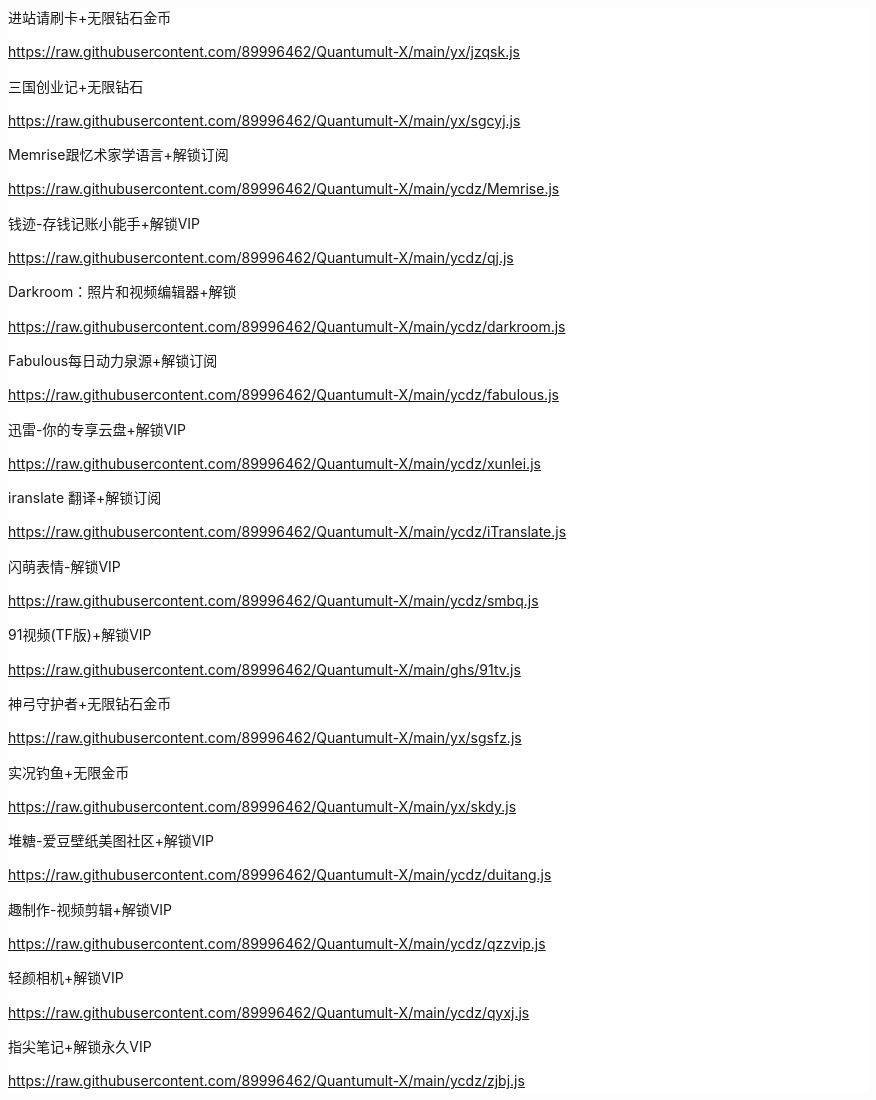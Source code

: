 进站请刷卡+无限钻石金币

https://raw.githubusercontent.com/89996462/Quantumult-X/main/yx/jzqsk.js


三国创业记+无限钻石


https://raw.githubusercontent.com/89996462/Quantumult-X/main/yx/sgcyj.js


Memrise跟忆术家学语言+解锁订阅

https://raw.githubusercontent.com/89996462/Quantumult-X/main/ycdz/Memrise.js

钱迹-存钱记账小能手+解锁VIP

https://raw.githubusercontent.com/89996462/Quantumult-X/main/ycdz/qj.js

Darkroom：照片和视频编辑器+解锁

https://raw.githubusercontent.com/89996462/Quantumult-X/main/ycdz/darkroom.js

Fabulous每日动力泉源+解锁订阅

https://raw.githubusercontent.com/89996462/Quantumult-X/main/ycdz/fabulous.js

迅雷-你的专享云盘+解锁VIP

https://raw.githubusercontent.com/89996462/Quantumult-X/main/ycdz/xunlei.js

iranslate 翻译+解锁订阅

https://raw.githubusercontent.com/89996462/Quantumult-X/main/ycdz/iTranslate.js

闪萌表情-解锁VIP

https://raw.githubusercontent.com/89996462/Quantumult-X/main/ycdz/smbq.js

91视频(TF版)+解锁VIP

https://raw.githubusercontent.com/89996462/Quantumult-X/main/ghs/91tv.js


神弓守护者+无限钻石金币

https://raw.githubusercontent.com/89996462/Quantumult-X/main/yx/sgsfz.js

实况钓鱼+无限金币

https://raw.githubusercontent.com/89996462/Quantumult-X/main/yx/skdy.js

堆糖-爱豆壁纸美图社区+解锁VIP

https://raw.githubusercontent.com/89996462/Quantumult-X/main/ycdz/duitang.js

趣制作-视频剪辑+解锁VIP

https://raw.githubusercontent.com/89996462/Quantumult-X/main/ycdz/qzzvip.js

轻颜相机+解锁VIP

https://raw.githubusercontent.com/89996462/Quantumult-X/main/ycdz/qyxj.js

指尖笔记+解锁永久VIP

https://raw.githubusercontent.com/89996462/Quantumult-X/main/ycdz/zjbj.js
